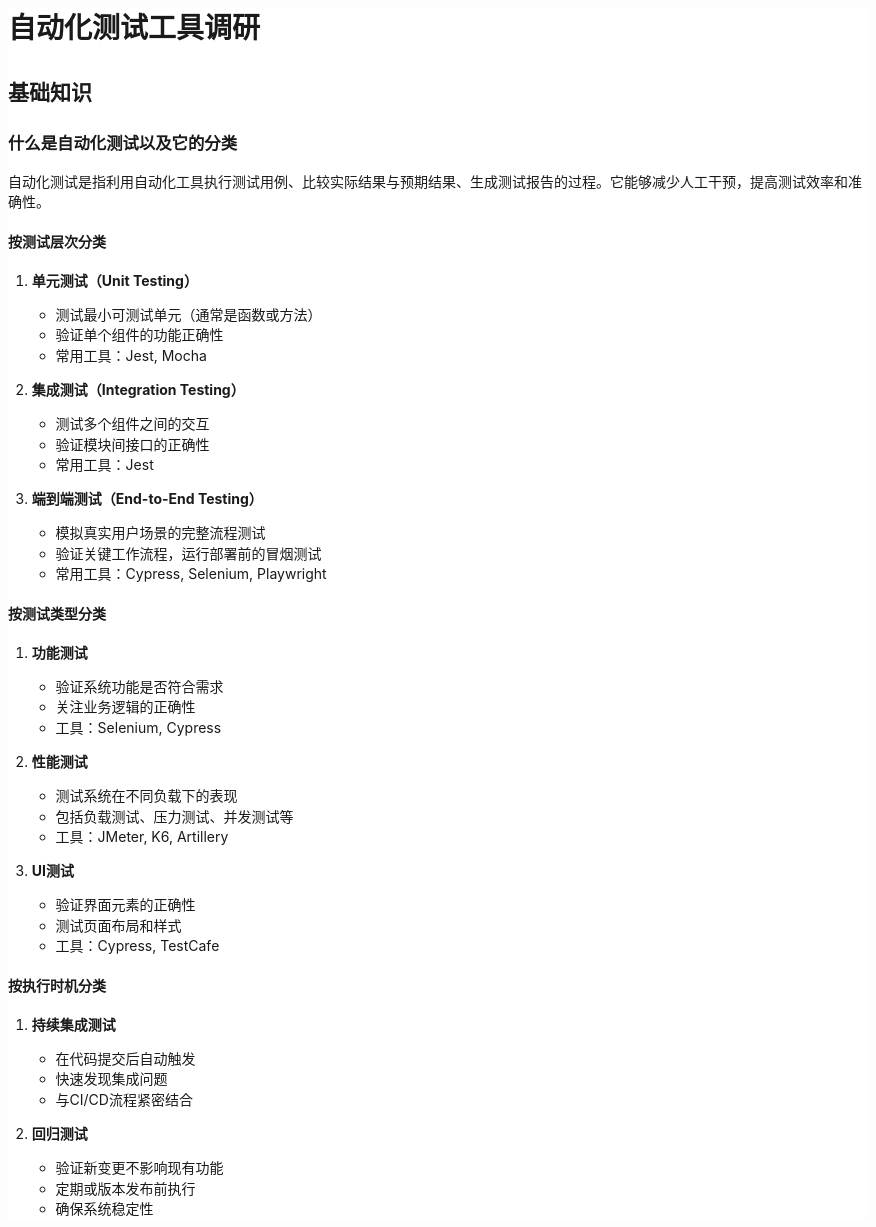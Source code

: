 # 自动化测试工具调研

## 基础知识

### 什么是自动化测试以及它的分类

自动化测试是指利用自动化工具执行测试用例、比较实际结果与预期结果、生成测试报告的过程。它能够减少人工干预，提高测试效率和准确性。

#### 按测试层次分类

1. **单元测试（Unit Testing）**
   - 测试最小可测试单元（通常是函数或方法）
   - 验证单个组件的功能正确性
   - 常用工具：Jest, Mocha

2. **集成测试（Integration Testing）**
   - 测试多个组件之间的交互
   - 验证模块间接口的正确性
   - 常用工具：Jest

3. **端到端测试（End-to-End Testing）**
   - 模拟真实用户场景的完整流程测试
   - 验证关键工作流程，运行部署前的冒烟测试
   - 常用工具：Cypress, Selenium, Playwright

#### 按测试类型分类

1. **功能测试**
   - 验证系统功能是否符合需求
   - 关注业务逻辑的正确性
   - 工具：Selenium, Cypress

2. **性能测试**
   - 测试系统在不同负载下的表现
   - 包括负载测试、压力测试、并发测试等
   - 工具：JMeter, K6, Artillery

3. **UI测试**
   - 验证界面元素的正确性
   - 测试页面布局和样式
   - 工具：Cypress, TestCafe

#### 按执行时机分类

1. **持续集成测试**
   - 在代码提交后自动触发
   - 快速发现集成问题
   - 与CI/CD流程紧密结合

2. **回归测试**
   - 验证新变更不影响现有功能
   - 定期或版本发布前执行
   - 确保系统稳定性
